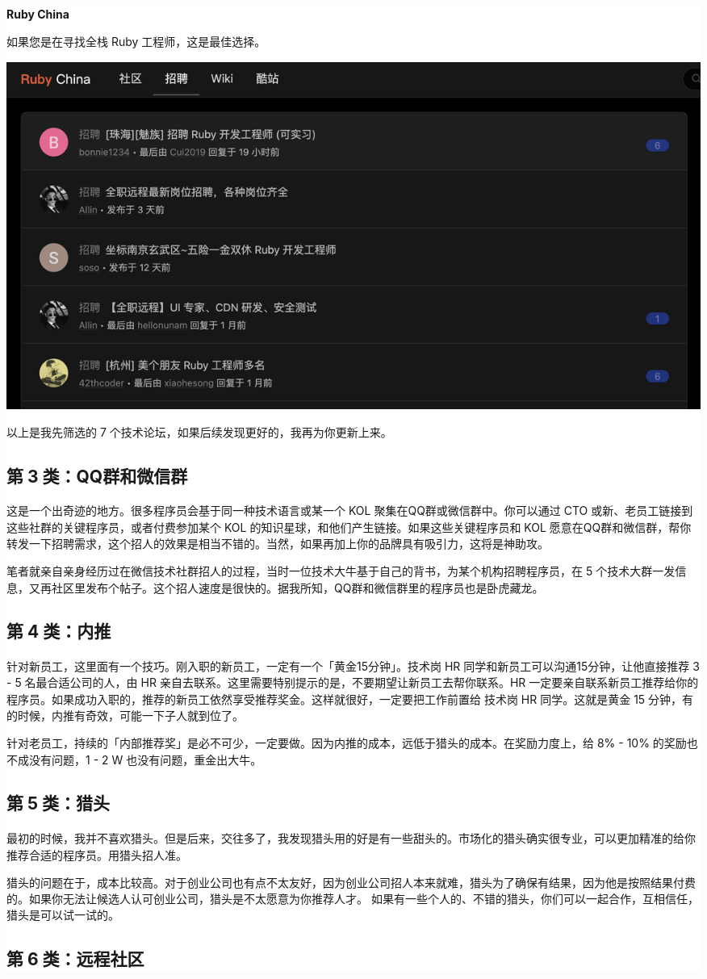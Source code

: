 **Ruby China**

如果您是在寻找全栈 Ruby 工程师，这是最佳选择。

![ruby.png](../assets/ruby_1673184522976_0.png)

以上是我先筛选的 7 个技术论坛，如果后续发现更好的，我再为你更新上来。

## 第 3 类：QQ群和微信群

这是一个出奇迹的地方。很多程序员会基于同一种技术语言或某一个 KOL 聚集在QQ群或微信群中。你可以通过 CTO 或新、老员工链接到这些社群的关键程序员，或者付费参加某个 KOL 的知识星球，和他们产生链接。如果这些关键程序员和 KOL 愿意在QQ群和微信群，帮你转发一下招聘需求，这个招人的效果是相当不错的。当然，如果再加上你的品牌具有吸引力，这将是神助攻。

笔者就亲自亲身经历过在微信技术社群招人的过程，当时一位技术大牛基于自己的背书，为某个机构招聘程序员，在 5 个技术大群一发信息，又再社区里发布个帖子。这个招人速度是很快的。据我所知，QQ群和微信群里的程序员也是卧虎藏龙。

## 第 4 类：内推

针对新员工，这里面有一个技巧。刚入职的新员工，一定有一个「黄金15分钟」。技术岗 HR 同学和新员工可以沟通15分钟，让他直接推荐 3 - 5 名最合适公司的人，由 HR 亲自去联系。这里需要特别提示的是，不要期望让新员工去帮你联系。HR 一定要亲自联系新员工推荐给你的程序员。如果成功入职的，推荐的新员工依然享受推荐奖金。这样就很好，一定要把工作前置给 技术岗 HR 同学。这就是黄金 15 分钟，有的时候，内推有奇效，可能一下子人就到位了。

针对老员工，持续的「内部推荐奖」是必不可少，一定要做。因为内推的成本，远低于猎头的成本。在奖励力度上，给 8% - 10% 的奖励也不成没有问题，1 - 2 W 也没有问题，重金出大牛。

## 第 5 类：猎头

最初的时候，我并不喜欢猎头。但是后来，交往多了，我发现猎头用的好是有一些甜头的。市场化的猎头确实很专业，可以更加精准的给你推荐合适的程序员。用猎头招人准。

猎头的问题在于，成本比较高。对于创业公司也有点不太友好，因为创业公司招人本来就难，猎头为了确保有结果，因为他是按照结果付费的。如果你无法让候选人认可创业公司，猎头是不太愿意为你推荐人才。
如果有一些个人的、不错的猎头，你们可以一起合作，互相信任，猎头是可以试一试的。

## 第 6 类：远程社区
